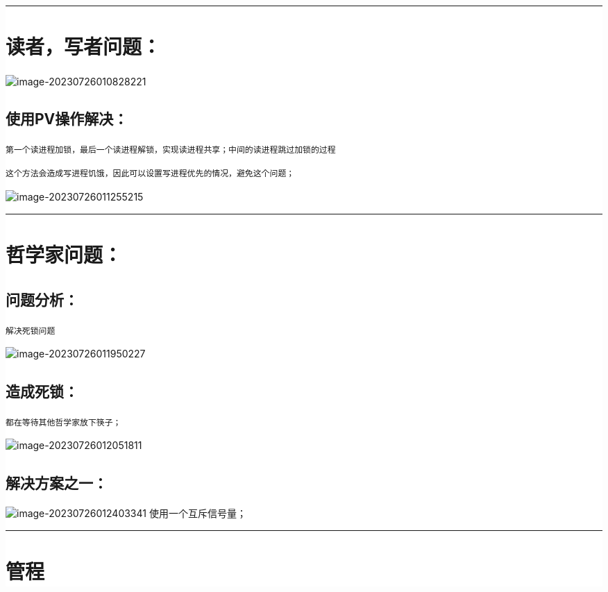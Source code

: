 ------



# 读者，写者问题：

![image-20230726010828221](D:\typora笔记\操作系统笔记图片\image-20230726010828221.png)	

## 使用PV操作解决：

~~~
第一个读进程加锁，最后一个读进程解锁，实现读进程共享；中间的读进程跳过加锁的过程
~~~

~~~
这个方法会造成写进程饥饿，因此可以设置写进程优先的情况，避免这个问题；
~~~

![image-20230726011255215](D:\typora笔记\操作系统笔记图片\image-20230726011255215.png)	

------



# 哲学家问题：

## 问题分析：

~~~
解决死锁问题
~~~

![image-20230726011950227](D:\typora笔记\操作系统笔记图片\image-20230726011950227.png)	

## 造成死锁：

~~~
都在等待其他哲学家放下筷子；
~~~

![image-20230726012051811](D:\typora笔记\操作系统笔记图片\image-20230726012051811.png)	

## 解决方案之一：

![image-20230726012403341](D:\typora笔记\操作系统笔记图片\image-20230726012403341.png)	使用一个互斥信号量；

------

# 管程
